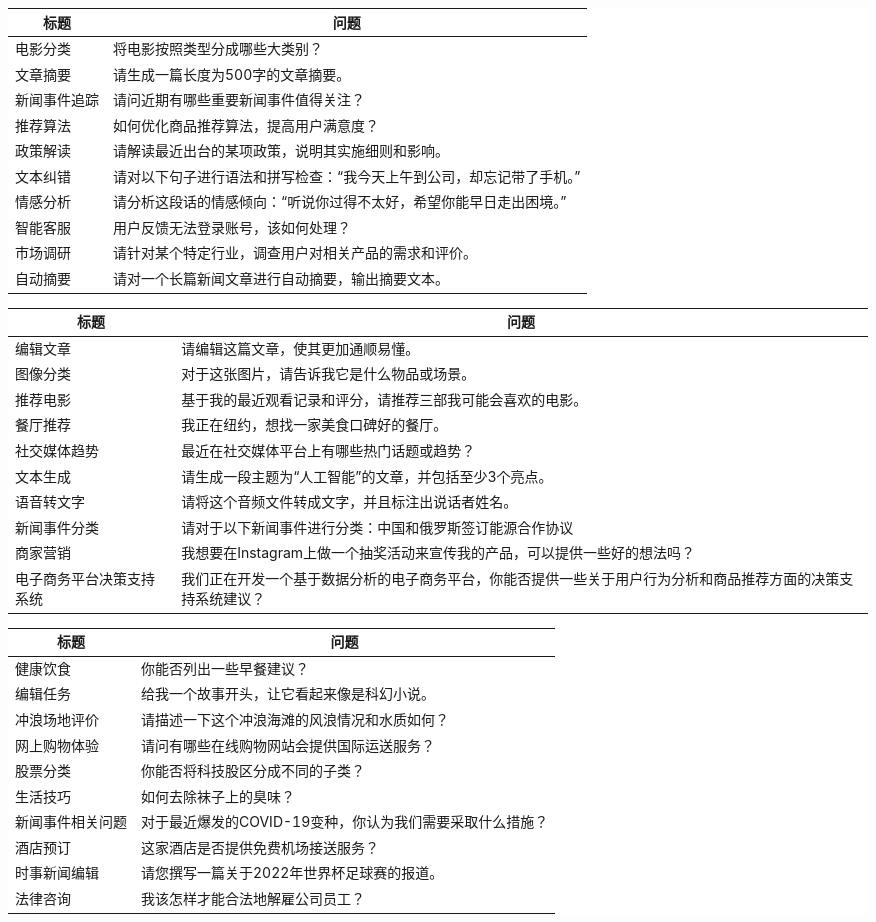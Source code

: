|标题|问题|
|----|----|
|电影分类|将电影按照类型分成哪些大类别？|
|文章摘要|请生成一篇长度为500字的文章摘要。|
|新闻事件追踪|请问近期有哪些重要新闻事件值得关注？|
|推荐算法|如何优化商品推荐算法，提高用户满意度？|
|政策解读|请解读最近出台的某项政策，说明其实施细则和影响。|
|文本纠错|请对以下句子进行语法和拼写检查：“我今天上午到公司，却忘记带了手机。”|
|情感分析|请分析这段话的情感倾向：“听说你过得不太好，希望你能早日走出困境。”|
|智能客服|用户反馈无法登录账号，该如何处理？|
|市场调研|请针对某个特定行业，调查用户对相关产品的需求和评价。|
|自动摘要|请对一个长篇新闻文章进行自动摘要，输出摘要文本。|

| 标题                                      | 问题                                                                                                                                   |
|-------------------------------------------|----------------------------------------------------------------------------------------------------------------------------------------|
| 编辑文章                                | 请编辑这篇文章，使其更加通顺易懂。                                                                                                   |
| 图像分类                                | 对于这张图片，请告诉我它是什么物品或场景。                                                                                           |
| 推荐电影                                | 基于我的最近观看记录和评分，请推荐三部我可能会喜欢的电影。                                                                           |
| 餐厅推荐                                | 我正在纽约，想找一家美食口碑好的餐厅。                                                                                               |
| 社交媒体趋势                            | 最近在社交媒体平台上有哪些热门话题或趋势？                                                                                           |
| 文本生成                                | 请生成一段主题为“人工智能”的文章，并包括至少3个亮点。                                                                               |
| 语音转文字                              | 请将这个音频文件转成文字，并且标注出说话者姓名。                                                                                     |
| 新闻事件分类                            | 请对于以下新闻事件进行分类：中国和俄罗斯签订能源合作协议                                                                              |
| 商家营销                                | 我想要在Instagram上做一个抽奖活动来宣传我的产品，可以提供一些好的想法吗？                                                               |
| 电子商务平台决策支持系统                | 我们正在开发一个基于数据分析的电子商务平台，你能否提供一些关于用户行为分析和商品推荐方面的决策支持系统建议？                 |

| 标题                 | 问题                                                                                                                                                                                                                                          |
|---------------------|------------------------------------------------------------------------------------------------------------------------------------------------------------------------------------------------------------------------------------------------|
| 健康饮食            | 你能否列出一些早餐建议？                                                                                                                                                                                                                        |
| 编辑任务            | 给我一个故事开头，让它看起来像是科幻小说。                                                                                                                                                                                                      |
| 冲浪场地评价        | 请描述一下这个冲浪海滩的风浪情况和水质如何？                                                                                                                                                                                                  |
| 网上购物体验        | 请问有哪些在线购物网站会提供国际运送服务？                                                                                                                                                                                                    |
| 股票分类            | 你能否将科技股区分成不同的子类？                                                                                                                                                                                                                |
| 生活技巧            | 如何去除袜子上的臭味？                                                                                                                                                                                                                          |
| 新闻事件相关问题  | 对于最近爆发的COVID-19变种，你认为我们需要采取什么措施？                                                                                                                                                                                     |
| 酒店预订            | 这家酒店是否提供免费机场接送服务？                                                                                                                                                                                                              |
| 时事新闻编辑      | 请您撰写一篇关于2022年世界杯足球赛的报道。                                                                                                                                                                                                       |
| 法律咨询            | 我该怎样才能合法地解雇公司员工？                                                                                                                                                                                                                |
